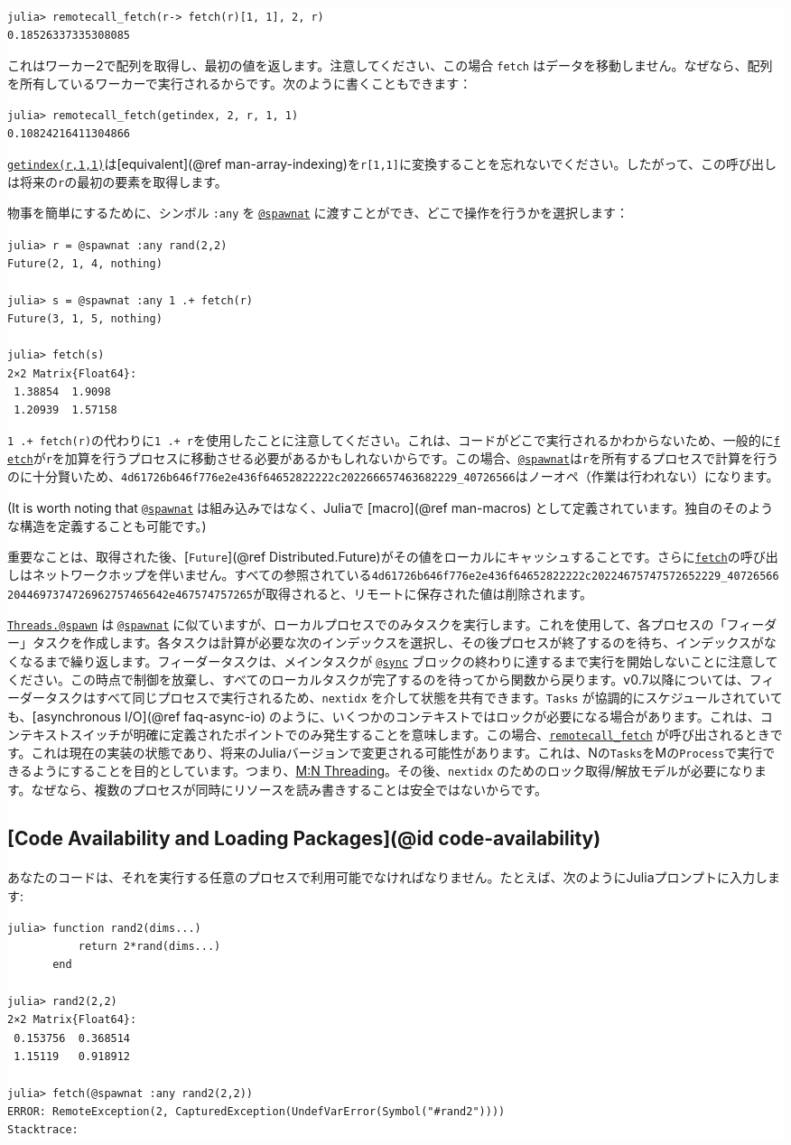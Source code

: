 ```julia-repl
julia> remotecall_fetch(r-> fetch(r)[1, 1], 2, r)
0.18526337335308085
```

これはワーカー2で配列を取得し、最初の値を返します。注意してください、この場合 `fetch` はデータを移動しません。なぜなら、配列を所有しているワーカーで実行されるからです。次のように書くこともできます：

```julia-repl
julia> remotecall_fetch(getindex, 2, r, 1, 1)
0.10824216411304866
```

[`getindex(r,1,1)`](@ref)は[equivalent](@ref man-array-indexing)を`r[1,1]`に変換することを忘れないでください。したがって、この呼び出しは将来の`r`の最初の要素を取得します。

物事を簡単にするために、シンボル `:any` を [`@spawnat`](@ref) に渡すことができ、どこで操作を行うかを選択します：

```julia-repl
julia> r = @spawnat :any rand(2,2)
Future(2, 1, 4, nothing)

julia> s = @spawnat :any 1 .+ fetch(r)
Future(3, 1, 5, nothing)

julia> fetch(s)
2×2 Matrix{Float64}:
 1.38854  1.9098
 1.20939  1.57158
```

`1 .+ fetch(r)`の代わりに`1 .+ r`を使用したことに注意してください。これは、コードがどこで実行されるかわからないため、一般的に[`fetch`](@ref)が`r`を加算を行うプロセスに移動させる必要があるかもしれないからです。この場合、[`@spawnat`](@ref)は`r`を所有するプロセスで計算を行うのに十分賢いため、`4d61726b646f776e2e436f64652822222c202266657463682229_40726566`はノーオペ（作業は行われない）になります。

(It is worth noting that [`@spawnat`](@ref) は組み込みではなく、Juliaで [macro](@ref man-macros) として定義されています。独自のそのような構造を定義することも可能です。)

重要なことは、取得された後、[`Future`](@ref Distributed.Future)がその値をローカルにキャッシュすることです。さらに[`fetch`](@ref)の呼び出しはネットワークホップを伴いません。すべての参照されている`4d61726b646f776e2e436f64652822222c20224675747572652229_407265662044697374726962757465642e467574757265`が取得されると、リモートに保存された値は削除されます。

[`Threads.@spawn`](@ref) は [`@spawnat`](@ref) に似ていますが、ローカルプロセスでのみタスクを実行します。これを使用して、各プロセスの「フィーダー」タスクを作成します。各タスクは計算が必要な次のインデックスを選択し、その後プロセスが終了するのを待ち、インデックスがなくなるまで繰り返します。フィーダータスクは、メインタスクが [`@sync`](@ref) ブロックの終わりに達するまで実行を開始しないことに注意してください。この時点で制御を放棄し、すべてのローカルタスクが完了するのを待ってから関数から戻ります。v0.7以降については、フィーダータスクはすべて同じプロセスで実行されるため、`nextidx` を介して状態を共有できます。`Tasks` が協調的にスケジュールされていても、[asynchronous I/O](@ref faq-async-io) のように、いくつかのコンテキストではロックが必要になる場合があります。これは、コンテキストスイッチが明確に定義されたポイントでのみ発生することを意味します。この場合、[`remotecall_fetch`](@ref) が呼び出されるときです。これは現在の実装の状態であり、将来のJuliaバージョンで変更される可能性があります。これは、Nの`Tasks`をMの`Process`で実行できるようにすることを目的としています。つまり、[M:N Threading](https://en.wikipedia.org/wiki/Thread_(computing)#Models)。その後、`nextidx` のためのロック取得/解放モデルが必要になります。なぜなら、複数のプロセスが同時にリソースを読み書きすることは安全ではないからです。

## [Code Availability and Loading Packages](@id code-availability)

あなたのコードは、それを実行する任意のプロセスで利用可能でなければなりません。たとえば、次のようにJuliaプロンプトに入力します:

```julia-repl
julia> function rand2(dims...)
           return 2*rand(dims...)
       end

julia> rand2(2,2)
2×2 Matrix{Float64}:
 0.153756  0.368514
 1.15119   0.918912

julia> fetch(@spawnat :any rand2(2,2))
ERROR: RemoteException(2, CapturedException(UndefVarError(Symbol("#rand2"))))
Stacktrace:
```

[^1]: In this context, MPI refers to the MPI-1 standard. Beginning with MPI-2, the MPI standards committee introduced a new set of communication mechanisms, collectively referred to as Remote Memory Access (RMA). The motivation for adding rma to the MPI standard was to facilitate one-sided communication patterns. For additional information on the latest MPI standard, see [https://mpi-forum.org/docs](https://mpi-forum.org/docs).
